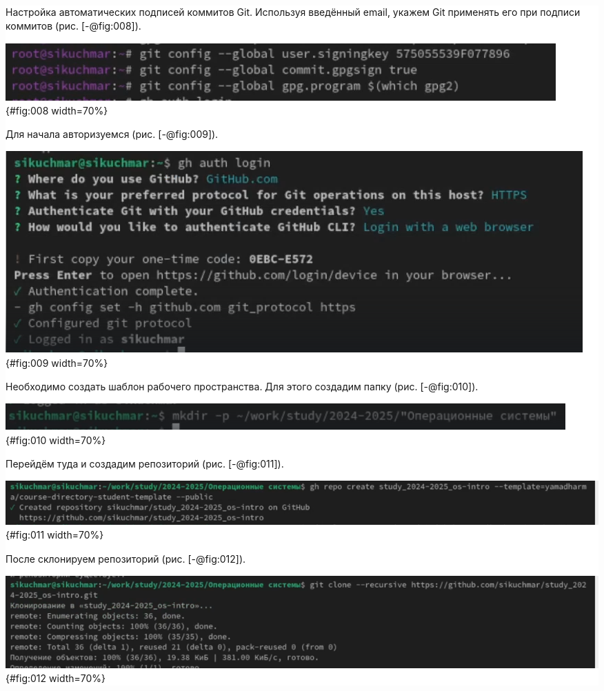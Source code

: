 Настройка автоматических подписей коммитов Git. Используя введённый email, укажем Git применять его при подписи коммитов (рис. [-@fig:008]).

![Настройка автоматических подписей коммитов Git](image/8.png){#fig:008 width=70%}

Для начала авторизуемся (рис. [-@fig:009]).

![Авторизация](image/9.png){#fig:009 width=70%}

Необходимо создать шаблон рабочего пространства. Для этого создадим папку (рис. [-@fig:010]).

![Создадим папку](image/10.png){#fig:010 width=70%}

Перейдём туда и создадим репозиторий (рис. [-@fig:011]).

![Создадим репозиторий](image/11.png){#fig:011 width=70%}

После склонируем репозиторий (рис. [-@fig:012]).

![Склонируем репозиторий](image/12.png){#fig:012 width=70%}
